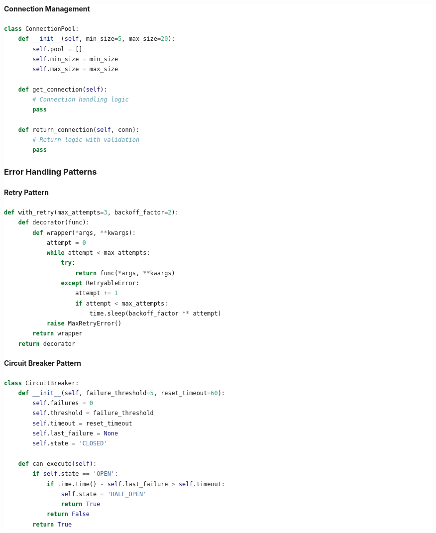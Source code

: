 #### Connection Management
```python
class ConnectionPool:
    def __init__(self, min_size=5, max_size=20):
        self.pool = []
        self.min_size = min_size
        self.max_size = max_size
    
    def get_connection(self):
        # Connection handling logic
        pass
    
    def return_connection(self, conn):
        # Return logic with validation
        pass
```

### Error Handling Patterns

#### Retry Pattern
```python
def with_retry(max_attempts=3, backoff_factor=2):
    def decorator(func):
        def wrapper(*args, **kwargs):
            attempt = 0
            while attempt < max_attempts:
                try:
                    return func(*args, **kwargs)
                except RetryableError:
                    attempt += 1
                    if attempt < max_attempts:
                        time.sleep(backoff_factor ** attempt)
            raise MaxRetryError()
        return wrapper
    return decorator
```

#### Circuit Breaker Pattern
```python
class CircuitBreaker:
    def __init__(self, failure_threshold=5, reset_timeout=60):
        self.failures = 0
        self.threshold = failure_threshold
        self.timeout = reset_timeout
        self.last_failure = None
        self.state = 'CLOSED'
    
    def can_execute(self):
        if self.state == 'OPEN':
            if time.time() - self.last_failure > self.timeout:
                self.state = 'HALF_OPEN'
                return True
            return False
        return True
```
